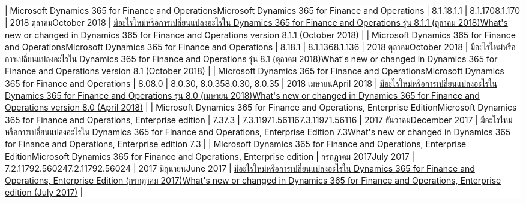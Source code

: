 | <span data-ttu-id="d7c6f-217">Microsoft Dynamics 365 for Finance and Operations</span><span class="sxs-lookup"><span data-stu-id="d7c6f-217">Microsoft Dynamics 365 for Finance and Operations</span></span>                     | <span data-ttu-id="d7c6f-218">8.1.1</span><span class="sxs-lookup"><span data-stu-id="d7c6f-218">8.1.1</span></span>       | <span data-ttu-id="d7c6f-219">8.1.170</span><span class="sxs-lookup"><span data-stu-id="d7c6f-219">8.1.170</span></span>          | <span data-ttu-id="d7c6f-220">2018 ตุลาคม</span><span class="sxs-lookup"><span data-stu-id="d7c6f-220">October 2018</span></span>     | [<span data-ttu-id="d7c6f-221">มีอะไรใหม่หรือการเปลี่ยนแปลงอะไรใน Dynamics 365 for Finance and Operations รุ่น 8.1.1 (ตุลาคม 2018)</span><span class="sxs-lookup"><span data-stu-id="d7c6f-221">What's new or changed in Dynamics 365 for Finance and Operations version 8.1.1 (October 2018)</span></span>](../../fin-ops-core/fin-ops/get-started/whats-new-changed-8-1-1.md)                   |
| <span data-ttu-id="d7c6f-222">Microsoft Dynamics 365 for Finance and Operations</span><span class="sxs-lookup"><span data-stu-id="d7c6f-222">Microsoft Dynamics 365 for Finance and Operations</span></span>                     | <span data-ttu-id="d7c6f-223">8.1</span><span class="sxs-lookup"><span data-stu-id="d7c6f-223">8.1</span></span>         | <span data-ttu-id="d7c6f-224">8.1.136</span><span class="sxs-lookup"><span data-stu-id="d7c6f-224">8.1.136</span></span>          | <span data-ttu-id="d7c6f-225">2018 ตุลาคม</span><span class="sxs-lookup"><span data-stu-id="d7c6f-225">October 2018</span></span>     | [<span data-ttu-id="d7c6f-226">มีอะไรใหม่หรือการเปลี่ยนแปลงอะไรใน Dynamics 365 for Finance and Operations รุ่น 8.1 (ตุลาคม 2018)</span><span class="sxs-lookup"><span data-stu-id="d7c6f-226">What's new or changed in Dynamics 365 for Finance and Operations version 8.1 (October 2018)</span></span>](../../fin-ops-core/fin-ops/get-started/whats-new-changed-8-1-october-2018.md)          |
| <span data-ttu-id="d7c6f-227">Microsoft Dynamics 365 for Finance and Operations</span><span class="sxs-lookup"><span data-stu-id="d7c6f-227">Microsoft Dynamics 365 for Finance and Operations</span></span>                     | <span data-ttu-id="d7c6f-228">8.0</span><span class="sxs-lookup"><span data-stu-id="d7c6f-228">8.0</span></span>         | <span data-ttu-id="d7c6f-229">8.0.30, 8.0.35</span><span class="sxs-lookup"><span data-stu-id="d7c6f-229">8.0.30, 8.0.35</span></span>   | <span data-ttu-id="d7c6f-230">2018 เมษายน</span><span class="sxs-lookup"><span data-stu-id="d7c6f-230">April 2018</span></span>       | [<span data-ttu-id="d7c6f-231">มีอะไรใหม่หรือการเปลี่ยนแปลงอะไรใน Dynamics 365 for Finance and Operations รุ่น 8.0 (เมษายน 2018)</span><span class="sxs-lookup"><span data-stu-id="d7c6f-231">What's new or changed in Dynamics 365 for Finance and Operations version 8.0 (April 2018)</span></span>](../../fin-ops-core/fin-ops/get-started/whats-new-changed-8-0-april-2018.md)              |
| <span data-ttu-id="d7c6f-232">Microsoft Dynamics 365 for Finance and Operations, Enterprise Edition</span><span class="sxs-lookup"><span data-stu-id="d7c6f-232">Microsoft Dynamics 365 for Finance and Operations, Enterprise edition</span></span> | <span data-ttu-id="d7c6f-233">7.3</span><span class="sxs-lookup"><span data-stu-id="d7c6f-233">7.3</span></span>         | <span data-ttu-id="d7c6f-234">7.3.11971.56116</span><span class="sxs-lookup"><span data-stu-id="d7c6f-234">7.3.11971.56116</span></span>  | <span data-ttu-id="d7c6f-235">2017 ธันวาคม</span><span class="sxs-lookup"><span data-stu-id="d7c6f-235">December 2017</span></span>    | [<span data-ttu-id="d7c6f-236">มีอะไรใหม่หรือการเปลี่ยนแปลงอะไรใน Dynamics 365 for Finance and Operations, Enterprise Edition 7.3</span><span class="sxs-lookup"><span data-stu-id="d7c6f-236">What's new or changed in Dynamics 365 for Finance and Operations, Enterprise edition 7.3</span></span>](../../fin-ops-core/fin-ops/get-started/whats-new-application-7.3-update.md)               |
| <span data-ttu-id="d7c6f-237">Microsoft Dynamics 365 for Finance and Operations, Enterprise Edition</span><span class="sxs-lookup"><span data-stu-id="d7c6f-237">Microsoft Dynamics 365 for Finance and Operations, Enterprise edition</span></span> | <span data-ttu-id="d7c6f-238">กรกฎาคม 2017</span><span class="sxs-lookup"><span data-stu-id="d7c6f-238">July 2017</span></span>   | <span data-ttu-id="d7c6f-239">7.2.11792.56024</span><span class="sxs-lookup"><span data-stu-id="d7c6f-239">7.2.11792.56024</span></span>  | <span data-ttu-id="d7c6f-240">2017 มิถุนายน</span><span class="sxs-lookup"><span data-stu-id="d7c6f-240">June 2017</span></span>        | [<span data-ttu-id="d7c6f-241">มีอะไรใหม่หรือการเปลี่ยนแปลงอะไรใน Dynamics 365 for Finance and Operations, Enterprise Edition (กรกฎาคม 2017)</span><span class="sxs-lookup"><span data-stu-id="d7c6f-241">What's new or changed in Dynamics 365 for Finance and Operations, Enterprise edition (July 2017)</span></span>](../../fin-ops-core/fin-ops/get-started/whats-new-application-july-2017-update.md) |
